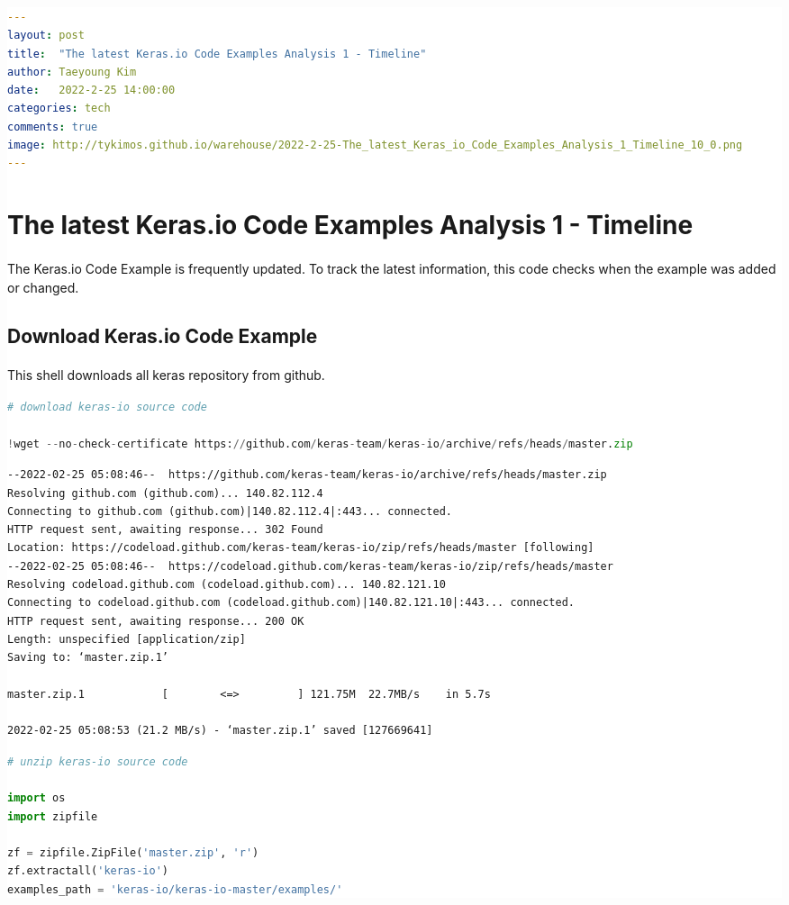 ```yaml
---
layout: post
title:  "The latest Keras.io Code Examples Analysis 1 - Timeline"
author: Taeyoung Kim
date:   2022-2-25 14:00:00
categories: tech
comments: true
image: http://tykimos.github.io/warehouse/2022-2-25-The_latest_Keras_io_Code_Examples_Analysis_1_Timeline_10_0.png
---
```


# The latest Keras.io Code Examples Analysis 1 - Timeline

The Keras.io Code Example is frequently updated. To track the latest information, this code checks when the example was added or changed. 

## Download Keras.io Code Example

This shell downloads all keras repository from github.


```python
# download keras-io source code

!wget --no-check-certificate https://github.com/keras-team/keras-io/archive/refs/heads/master.zip
```

    --2022-02-25 05:08:46--  https://github.com/keras-team/keras-io/archive/refs/heads/master.zip
    Resolving github.com (github.com)... 140.82.112.4
    Connecting to github.com (github.com)|140.82.112.4|:443... connected.
    HTTP request sent, awaiting response... 302 Found
    Location: https://codeload.github.com/keras-team/keras-io/zip/refs/heads/master [following]
    --2022-02-25 05:08:46--  https://codeload.github.com/keras-team/keras-io/zip/refs/heads/master
    Resolving codeload.github.com (codeload.github.com)... 140.82.121.10
    Connecting to codeload.github.com (codeload.github.com)|140.82.121.10|:443... connected.
    HTTP request sent, awaiting response... 200 OK
    Length: unspecified [application/zip]
    Saving to: ‘master.zip.1’
    
    master.zip.1            [        <=>         ] 121.75M  22.7MB/s    in 5.7s    
    
    2022-02-25 05:08:53 (21.2 MB/s) - ‘master.zip.1’ saved [127669641]
    



```python
# unzip keras-io source code

import os
import zipfile

zf = zipfile.ZipFile('master.zip', 'r')
zf.extractall('keras-io')
examples_path = 'keras-io/keras-io-master/examples/'
```
